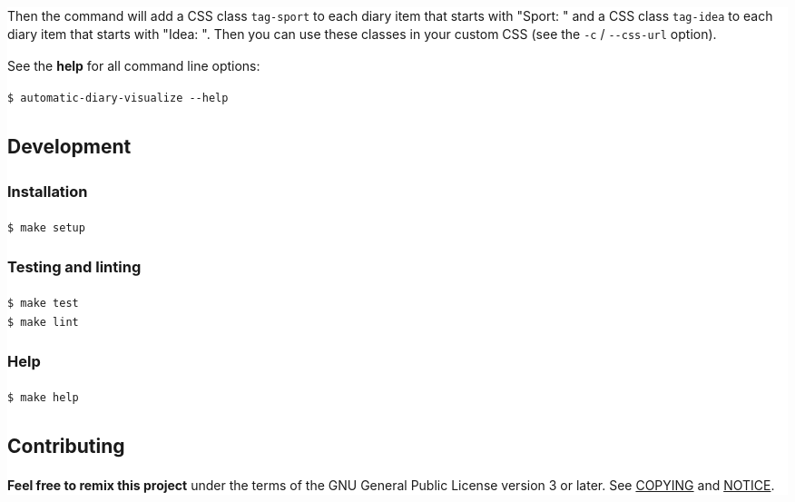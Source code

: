 Then the command will add a CSS class `tag-sport` to each diary item that starts
with "Sport: " and a CSS class `tag-idea` to each diary item that starts with
"Idea: ". Then you can use these classes in your custom CSS (see the `-c` /
`--css-url` option).

See the **help** for all command line options:

``` shell
$ automatic-diary-visualize --help
```

## Development

### Installation

``` shell
$ make setup
```

### Testing and linting

``` shell
$ make test
$ make lint
```

### Help

``` shell
$ make help
```

## Contributing

__Feel free to remix this project__ under the terms of the GNU General Public
License version 3 or later. See [COPYING](./COPYING) and [NOTICE](./NOTICE).
